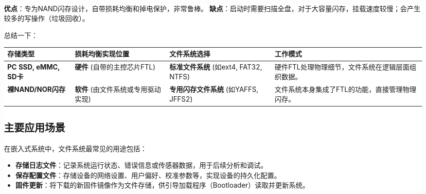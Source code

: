 **优点**：专为NAND闪存设计，自带损耗均衡和掉电保护，非常鲁棒。
**缺点**：启动时需要扫描全盘，对于大容量闪存，挂载速度较慢；会产生较多的写操作（垃圾回收）。

总结一下：

| 存储类型 | **损耗均衡实现位置** | **文件系统选择** | **工作模式** |
| :--- | :--- | :--- | :--- |
| **PC SSD, eMMC, SD卡** | **硬件** (自带的主控芯片FTL) | **标准文件系统** (如ext4, FAT32, NTFS) | 硬件FTL处理物理细节，文件系统在逻辑层面组织数据。 |
| **裸NAND/NOR闪存** | **软件** (由文件系统或专用驱动实现) | **专用闪存文件系统** (如YAFFS, JFFS2) | 文件系统本身集成了FTL的功能，直接管理物理闪存。 |

## 主要应用场景

在嵌入式系统中，文件系统最常见的用途包括：

* **存储日志文件**：记录系统运行状态、错误信息或传感器数据，用于后续分析和调试。
* **保存配置文件**：存储设备的网络设置、用户偏好、校准参数等，实现设备的持久化配置。
* **固件更新**：将下载的新固件镜像作为文件存储，供引导加载程序（Bootloader）读取并更新系统。
